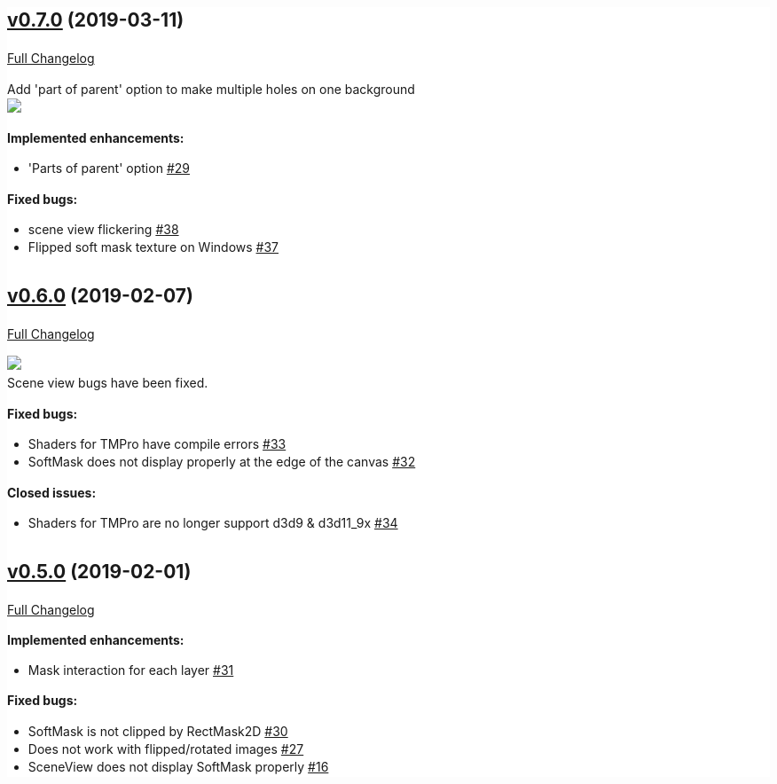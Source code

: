 ## [v0.7.0](https://github.com/mob-sakai/SoftMaskForUGUI/tree/v0.7.0) (2019-03-11)

[Full Changelog](https://github.com/mob-sakai/SoftMaskForUGUI/compare/v0.6.0...v0.7.0)

Add 'part of parent' option to make multiple holes on one background  
![](https://user-images.githubusercontent.com/12690315/54102470-f5c26e80-440b-11e9-89d1-899aa4dca00d.png)

**Implemented enhancements:**

- 'Parts of parent' option [\#29](https://github.com/mob-sakai/SoftMaskForUGUI/issues/29)

**Fixed bugs:**

- scene view flickering [\#38](https://github.com/mob-sakai/SoftMaskForUGUI/issues/38)
- Flipped soft mask texture on Windows [\#37](https://github.com/mob-sakai/SoftMaskForUGUI/issues/37)

## [v0.6.0](https://github.com/mob-sakai/SoftMaskForUGUI/tree/v0.6.0) (2019-02-07)

[Full Changelog](https://github.com/mob-sakai/SoftMaskForUGUI/compare/v0.5.0...v0.6.0)

![](https://user-images.githubusercontent.com/12690315/52258046-e2ca0380-2960-11e9-8cdb-46ee4a5f880f.png)  
Scene view bugs have been fixed.


**Fixed bugs:**

- Shaders for TMPro have compile errors [\#33](https://github.com/mob-sakai/SoftMaskForUGUI/issues/33)
- SoftMask does not display properly at the edge of the canvas [\#32](https://github.com/mob-sakai/SoftMaskForUGUI/issues/32)

**Closed issues:**

- Shaders for TMPro are no longer support d3d9 & d3d11\_9x [\#34](https://github.com/mob-sakai/SoftMaskForUGUI/issues/34)

## [v0.5.0](https://github.com/mob-sakai/SoftMaskForUGUI/tree/v0.5.0) (2019-02-01)

[Full Changelog](https://github.com/mob-sakai/SoftMaskForUGUI/compare/v0.4.0...v0.5.0)

**Implemented enhancements:**

- Mask interaction for each layer [\#31](https://github.com/mob-sakai/SoftMaskForUGUI/issues/31)

**Fixed bugs:**

- SoftMask is not clipped by RectMask2D [\#30](https://github.com/mob-sakai/SoftMaskForUGUI/issues/30)
- Does not work with flipped/rotated images [\#27](https://github.com/mob-sakai/SoftMaskForUGUI/issues/27)
- SceneView does not display SoftMask properly [\#16](https://github.com/mob-sakai/SoftMaskForUGUI/issues/16)
